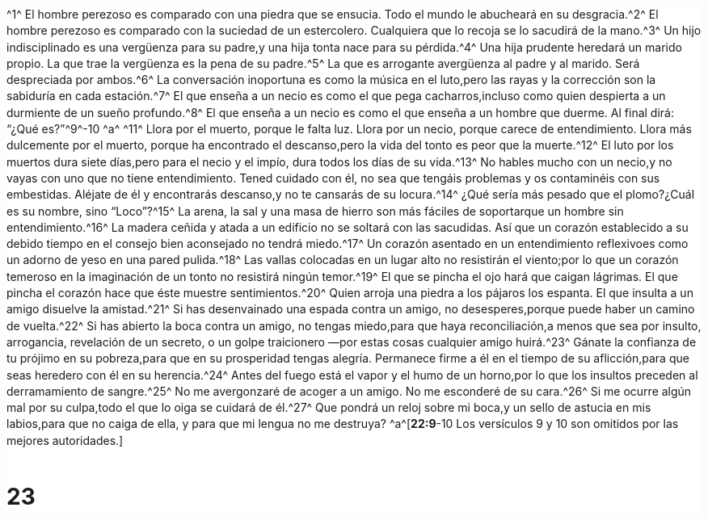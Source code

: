 ^1^ El hombre perezoso es comparado con una piedra que se ensucia. Todo el mundo le abucheará en su desgracia.^2^ El hombre perezoso es comparado con la suciedad de un estercolero. Cualquiera que lo recoja se lo sacudirá de la mano.^3^ Un hijo indisciplinado es una vergüenza para su padre,y una hija tonta nace para su pérdida.^4^ Una hija prudente heredará un marido propio. La que trae la vergüenza es la pena de su padre.^5^ La que es arrogante avergüenza al padre y al marido. Será despreciada por ambos.^6^ La conversación inoportuna es como la música en el luto,pero las rayas y la corrección son la sabiduría en cada estación.^7^ El que enseña a un necio es como el que pega cacharros,incluso como quien despierta a un durmiente de un sueño profundo.^8^ El que enseña a un necio es como el que enseña a un hombre que duerme. Al final dirá: “¿Qué es?”^9^-10 ^a^ ^11^ Llora por el muerto, porque le falta luz. Llora por un necio, porque carece de entendimiento. Llora más dulcemente por el muerto, porque ha encontrado el descanso,pero la vida del tonto es peor que la muerte.^12^ El luto por los muertos dura siete días,pero para el necio y el impío, dura todos los días de su vida.^13^ No hables mucho con un necio,y no vayas con uno que no tiene entendimiento. Tened cuidado con él, no sea que tengáis problemas y os contaminéis con sus embestidas. Aléjate de él y encontrarás descanso,y no te cansarás de su locura.^14^ ¿Qué sería más pesado que el plomo?¿Cuál es su nombre, sino “Loco”?^15^ La arena, la sal y una masa de hierro son más fáciles de soportarque un hombre sin entendimiento.^16^ La madera ceñida y atada a un edificio no se soltará con las sacudidas. Así que un corazón establecido a su debido tiempo en el consejo bien aconsejado no tendrá miedo.^17^ Un corazón asentado en un entendimiento reflexivoes como un adorno de yeso en una pared pulida.^18^ Las vallas colocadas en un lugar alto no resistirán el viento;por lo que un corazón temeroso en la imaginación de un tonto no resistirá ningún temor.^19^ El que se pincha el ojo hará que caigan lágrimas. El que pincha el corazón hace que éste muestre sentimientos.^20^ Quien arroja una piedra a los pájaros los espanta. El que insulta a un amigo disuelve la amistad.^21^ Si has desenvainado una espada contra un amigo, no desesperes,porque puede haber un camino de vuelta.^22^ Si has abierto la boca contra un amigo, no tengas miedo,para que haya reconciliación,a menos que sea por insulto, arrogancia, revelación de un secreto, o un golpe traicionero —por estas cosas cualquier amigo huirá.^23^ Gánate la confianza de tu prójimo en su pobreza,para que en su prosperidad tengas alegría. Permanece firme a él en el tiempo de su aflicción,para que seas heredero con él en su herencia.^24^ Antes del fuego está el vapor y el humo de un horno,por lo que los insultos preceden al derramamiento de sangre.^25^ No me avergonzaré de acoger a un amigo. No me esconderé de su cara.^26^ Si me ocurre algún mal por su culpa,todo el que lo oiga se cuidará de él.^27^ Que pondrá un reloj sobre mi boca,y un sello de astucia en mis labios,para que no caiga de ella, y para que mi lengua no me destruya?
^a^[**22:9**-10 Los versículos 9 y 10 son omitidos por las mejores autoridades.]

# 23